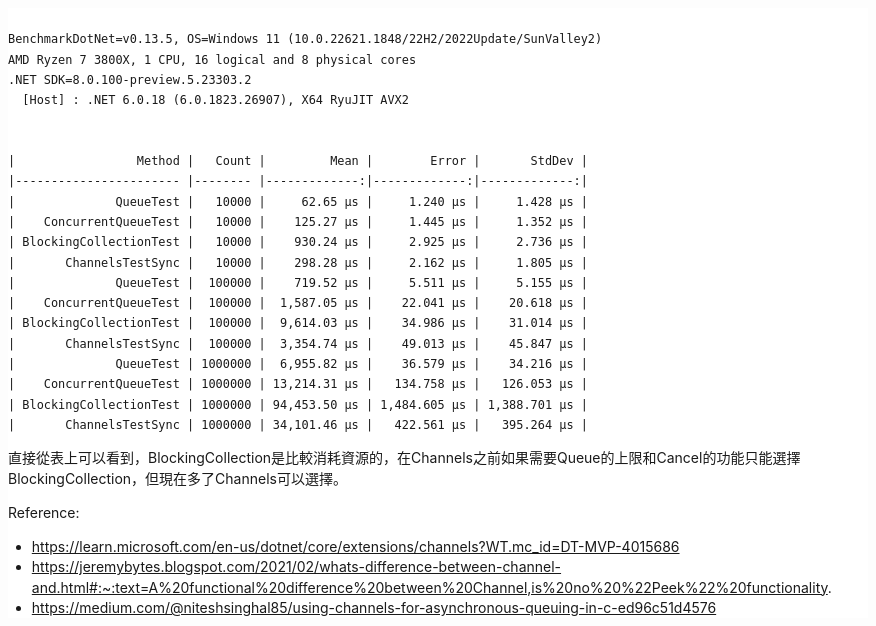 ```

BenchmarkDotNet=v0.13.5, OS=Windows 11 (10.0.22621.1848/22H2/2022Update/SunValley2)
AMD Ryzen 7 3800X, 1 CPU, 16 logical and 8 physical cores
.NET SDK=8.0.100-preview.5.23303.2
  [Host] : .NET 6.0.18 (6.0.1823.26907), X64 RyuJIT AVX2


|                 Method |   Count |         Mean |        Error |       StdDev |
|----------------------- |-------- |-------------:|-------------:|-------------:|
|              QueueTest |   10000 |     62.65 μs |     1.240 μs |     1.428 μs |
|    ConcurrentQueueTest |   10000 |    125.27 μs |     1.445 μs |     1.352 μs |
| BlockingCollectionTest |   10000 |    930.24 μs |     2.925 μs |     2.736 μs |
|       ChannelsTestSync |   10000 |    298.28 μs |     2.162 μs |     1.805 μs |
|              QueueTest |  100000 |    719.52 μs |     5.511 μs |     5.155 μs |
|    ConcurrentQueueTest |  100000 |  1,587.05 μs |    22.041 μs |    20.618 μs |
| BlockingCollectionTest |  100000 |  9,614.03 μs |    34.986 μs |    31.014 μs |
|       ChannelsTestSync |  100000 |  3,354.74 μs |    49.013 μs |    45.847 μs |
|              QueueTest | 1000000 |  6,955.82 μs |    36.579 μs |    34.216 μs |
|    ConcurrentQueueTest | 1000000 | 13,214.31 μs |   134.758 μs |   126.053 μs |
| BlockingCollectionTest | 1000000 | 94,453.50 μs | 1,484.605 μs | 1,388.701 μs |
|       ChannelsTestSync | 1000000 | 34,101.46 μs |   422.561 μs |   395.264 μs |
```

直接從表上可以看到，BlockingCollection是比較消耗資源的，在Channels之前如果需要Queue的上限和Cancel的功能只能選擇BlockingCollection，但現在多了Channels可以選擇。


Reference:
* https://learn.microsoft.com/en-us/dotnet/core/extensions/channels?WT.mc_id=DT-MVP-4015686
* https://jeremybytes.blogspot.com/2021/02/whats-difference-between-channel-and.html#:~:text=A%20functional%20difference%20between%20Channel,is%20no%20%22Peek%22%20functionality.
* https://medium.com/@niteshsinghal85/using-channels-for-asynchronous-queuing-in-c-ed96c51d4576